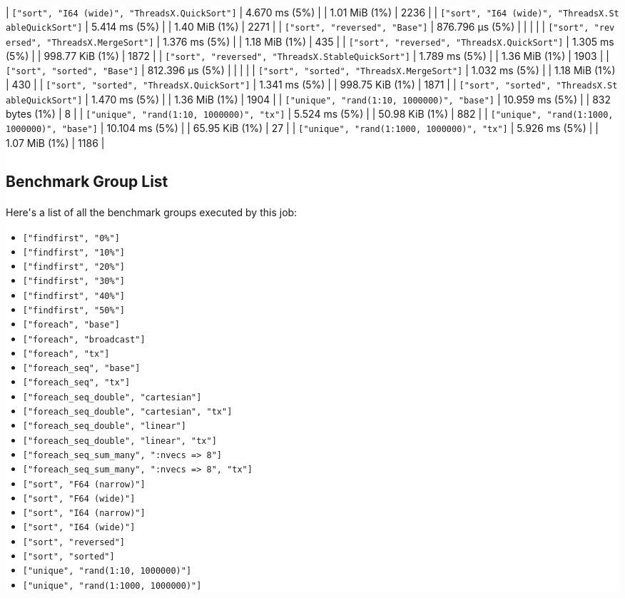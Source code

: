 | `["sort", "I64 (wide)", "ThreadsX.QuickSort"]`                     |   4.670 ms (5%) |           |   1.01 MiB (1%) |        2236 |
| `["sort", "I64 (wide)", "ThreadsX.StableQuickSort"]`               |   5.414 ms (5%) |           |   1.40 MiB (1%) |        2271 |
| `["sort", "reversed", "Base"]`                                     | 876.796 μs (5%) |           |                 |             |
| `["sort", "reversed", "ThreadsX.MergeSort"]`                       |   1.376 ms (5%) |           |   1.18 MiB (1%) |         435 |
| `["sort", "reversed", "ThreadsX.QuickSort"]`                       |   1.305 ms (5%) |           | 998.77 KiB (1%) |        1872 |
| `["sort", "reversed", "ThreadsX.StableQuickSort"]`                 |   1.789 ms (5%) |           |   1.36 MiB (1%) |        1903 |
| `["sort", "sorted", "Base"]`                                       | 812.396 μs (5%) |           |                 |             |
| `["sort", "sorted", "ThreadsX.MergeSort"]`                         |   1.032 ms (5%) |           |   1.18 MiB (1%) |         430 |
| `["sort", "sorted", "ThreadsX.QuickSort"]`                         |   1.341 ms (5%) |           | 998.75 KiB (1%) |        1871 |
| `["sort", "sorted", "ThreadsX.StableQuickSort"]`                   |   1.470 ms (5%) |           |   1.36 MiB (1%) |        1904 |
| `["unique", "rand(1:10, 1000000)", "base"]`                        |  10.959 ms (5%) |           |  832 bytes (1%) |           8 |
| `["unique", "rand(1:10, 1000000)", "tx"]`                          |   5.524 ms (5%) |           |  50.98 KiB (1%) |         882 |
| `["unique", "rand(1:1000, 1000000)", "base"]`                      |  10.104 ms (5%) |           |  65.95 KiB (1%) |          27 |
| `["unique", "rand(1:1000, 1000000)", "tx"]`                        |   5.926 ms (5%) |           |   1.07 MiB (1%) |        1186 |

## Benchmark Group List
Here's a list of all the benchmark groups executed by this job:

- `["findfirst", "0%"]`
- `["findfirst", "10%"]`
- `["findfirst", "20%"]`
- `["findfirst", "30%"]`
- `["findfirst", "40%"]`
- `["findfirst", "50%"]`
- `["foreach", "base"]`
- `["foreach", "broadcast"]`
- `["foreach", "tx"]`
- `["foreach_seq", "base"]`
- `["foreach_seq", "tx"]`
- `["foreach_seq_double", "cartesian"]`
- `["foreach_seq_double", "cartesian", "tx"]`
- `["foreach_seq_double", "linear"]`
- `["foreach_seq_double", "linear", "tx"]`
- `["foreach_seq_sum_many", ":nvecs => 8"]`
- `["foreach_seq_sum_many", ":nvecs => 8", "tx"]`
- `["sort", "F64 (narrow)"]`
- `["sort", "F64 (wide)"]`
- `["sort", "I64 (narrow)"]`
- `["sort", "I64 (wide)"]`
- `["sort", "reversed"]`
- `["sort", "sorted"]`
- `["unique", "rand(1:10, 1000000)"]`
- `["unique", "rand(1:1000, 1000000)"]`

